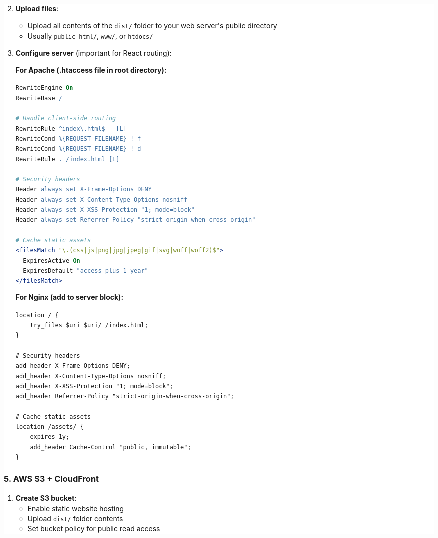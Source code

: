 2. **Upload files**:
   - Upload all contents of the `dist/` folder to your web server's public directory
   - Usually `public_html/`, `www/`, or `htdocs/`

3. **Configure server** (important for React routing):

   **For Apache (.htaccess file in root directory):**
   ```apache
   RewriteEngine On
   RewriteBase /
   
   # Handle client-side routing
   RewriteRule ^index\.html$ - [L]
   RewriteCond %{REQUEST_FILENAME} !-f
   RewriteCond %{REQUEST_FILENAME} !-d
   RewriteRule . /index.html [L]
   
   # Security headers
   Header always set X-Frame-Options DENY
   Header always set X-Content-Type-Options nosniff
   Header always set X-XSS-Protection "1; mode=block"
   Header always set Referrer-Policy "strict-origin-when-cross-origin"
   
   # Cache static assets
   <filesMatch "\.(css|js|png|jpg|jpeg|gif|svg|woff|woff2)$">
     ExpiresActive On
     ExpiresDefault "access plus 1 year"
   </filesMatch>
   ```

   **For Nginx (add to server block):**
   ```nginx
   location / {
       try_files $uri $uri/ /index.html;
   }
   
   # Security headers
   add_header X-Frame-Options DENY;
   add_header X-Content-Type-Options nosniff;
   add_header X-XSS-Protection "1; mode=block";
   add_header Referrer-Policy "strict-origin-when-cross-origin";
   
   # Cache static assets
   location /assets/ {
       expires 1y;
       add_header Cache-Control "public, immutable";
   }
   ```

### 5. AWS S3 + CloudFront

1. **Create S3 bucket**:
   - Enable static website hosting
   - Upload `dist/` folder contents
   - Set bucket policy for public read access
